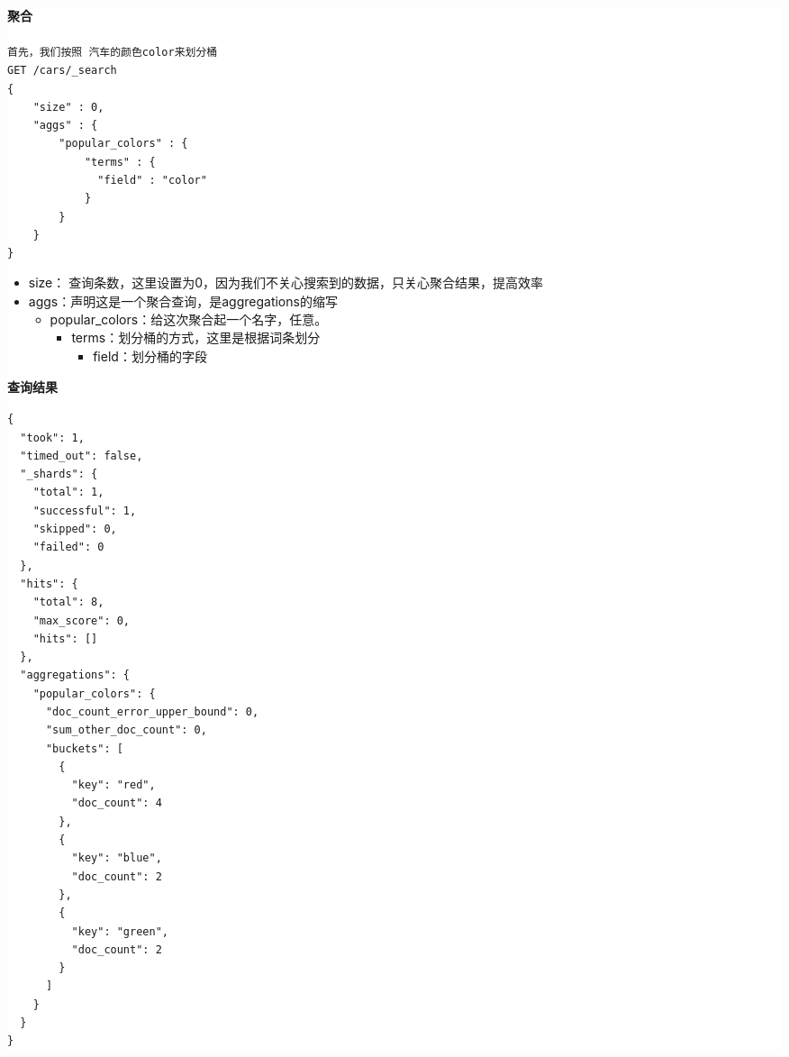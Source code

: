 #### 聚合

```
首先，我们按照 汽车的颜色color来划分桶
GET /cars/_search
{
    "size" : 0,
    "aggs" : { 
        "popular_colors" : { 
            "terms" : { 
              "field" : "color"
            }
        }
    }
}
```

- size： 查询条数，这里设置为0，因为我们不关心搜索到的数据，只关心聚合结果，提高效率
- aggs：声明这是一个聚合查询，是aggregations的缩写
  - popular_colors：给这次聚合起一个名字，任意。
    - terms：划分桶的方式，这里是根据词条划分
      - field：划分桶的字段

**查询结果**

```
{
  "took": 1,
  "timed_out": false,
  "_shards": {
    "total": 1,
    "successful": 1,
    "skipped": 0,
    "failed": 0
  },
  "hits": {
    "total": 8,
    "max_score": 0,
    "hits": []
  },
  "aggregations": {
    "popular_colors": {
      "doc_count_error_upper_bound": 0,
      "sum_other_doc_count": 0,
      "buckets": [
        {
          "key": "red",
          "doc_count": 4
        },
        {
          "key": "blue",
          "doc_count": 2
        },
        {
          "key": "green",
          "doc_count": 2
        }
      ]
    }
  }
}
```
